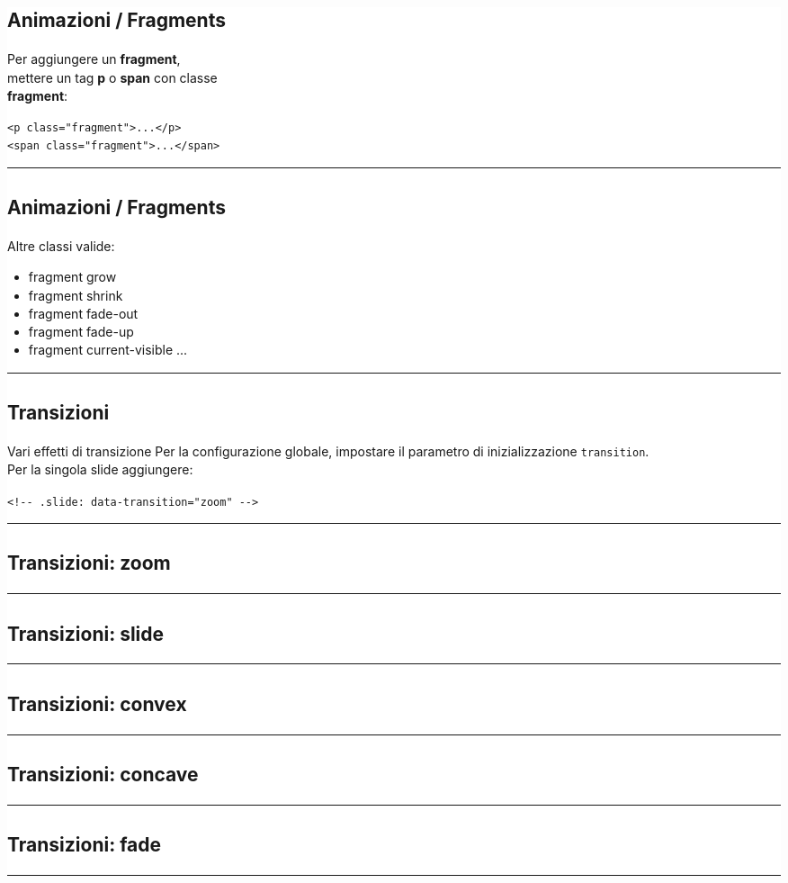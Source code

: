 ## Animazioni / Fragments
Per aggiungere un **fragment**,   
mettere un tag **p** o **span** con classe  
**fragment**:
```
<p class="fragment">...</p>
<span class="fragment">...</span>
```
---

## Animazioni / Fragments
Altre classi valide:
- fragment grow
- fragment shrink
- fragment fade-out
- fragment fade-up
- fragment current-visible
...
---

## Transizioni
Vari effetti di transizione
Per la configurazione globale, impostare il parametro di inizializzazione `transition`.  
Per la singola slide aggiungere:
```
<!-- .slide: data-transition="zoom" -->
```
---


## Transizioni: zoom
---


## Transizioni: slide
---


## Transizioni: convex
---


## Transizioni: concave
---


## Transizioni: fade
---
